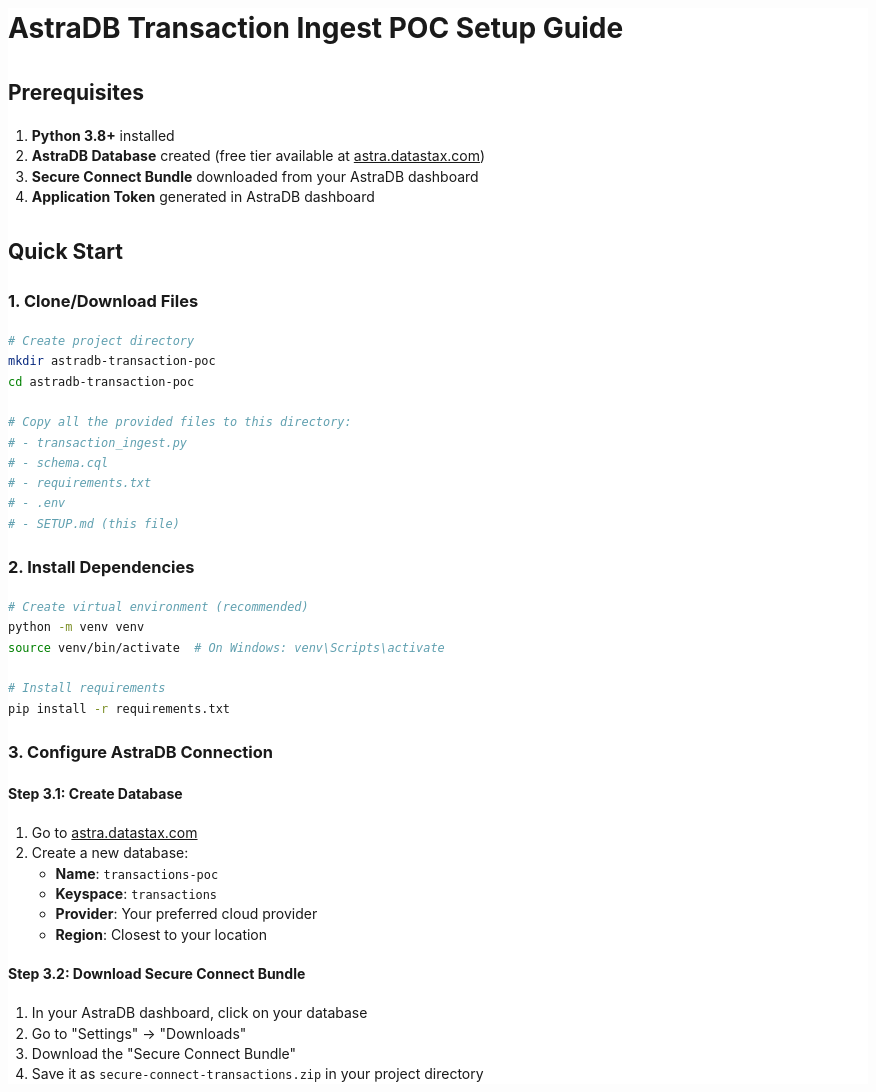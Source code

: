 # AstraDB Transaction Ingest POC Setup Guide

## Prerequisites

1. **Python 3.8+** installed
2. **AstraDB Database** created (free tier available at [astra.datastax.com](https://astra.datastax.com))
3. **Secure Connect Bundle** downloaded from your AstraDB dashboard
4. **Application Token** generated in AstraDB dashboard

## Quick Start

### 1. Clone/Download Files
```bash
# Create project directory
mkdir astradb-transaction-poc
cd astradb-transaction-poc

# Copy all the provided files to this directory:
# - transaction_ingest.py
# - schema.cql  
# - requirements.txt
# - .env
# - SETUP.md (this file)
```

### 2. Install Dependencies
```bash
# Create virtual environment (recommended)
python -m venv venv
source venv/bin/activate  # On Windows: venv\Scripts\activate

# Install requirements
pip install -r requirements.txt
```

### 3. Configure AstraDB Connection

#### Step 3.1: Create Database
1. Go to [astra.datastax.com](https://astra.datastax.com)
2. Create a new database:
   - **Name**: `transactions-poc`
   - **Keyspace**: `transactions`
   - **Provider**: Your preferred cloud provider
   - **Region**: Closest to your location

#### Step 3.2: Download Secure Connect Bundle
1. In your AstraDB dashboard, click on your database
2. Go to "Settings" → "Downloads"
3. Download the "Secure Connect Bundle"
4. Save it as `secure-connect-transactions.zip` in your project directory
